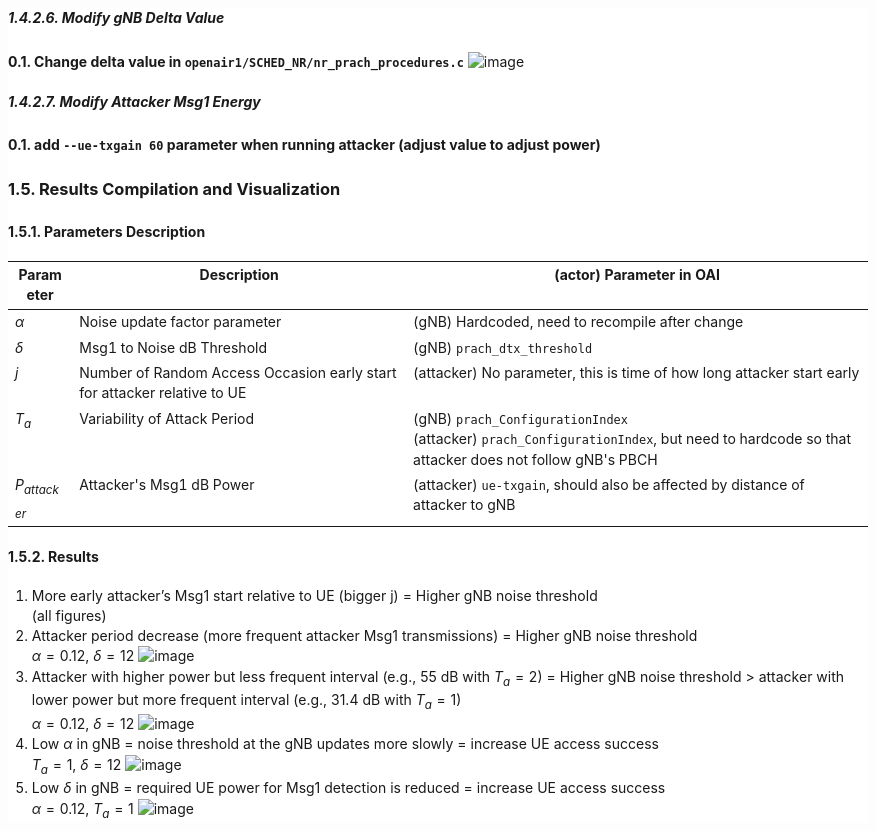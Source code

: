 ##### 1.4.2.6. Modify gNB Delta Value

<b>0.1. Change delta value in `openair1/SCHED_NR/nr_prach_procedures.c`</b>
![image](https://github.com/user-attachments/assets/ee9f04b5-af40-4734-9aaa-b3ff0546e9eb)

##### 1.4.2.7. Modify Attacker Msg1 Energy

<b>0.1. add `--ue-txgain 60` parameter when running attacker (adjust value to adjust power)</b>

### 1.5. Results Compilation and Visualization

#### 1.5.1. Parameters Description

| Parameter | Description                                                                                         | (actor) Parameter in OAI    |
| --------- | --------------------------------------------------------------------------------------------------- | -------------- |
| $\alpha$  | Noise update factor parameter                                                                       | (gNB) Hardcoded, need to recompile after change    |
| $\delta$  | Msg1 to Noise dB Threshold                                                                       | (gNB) `prach_dtx_threshold`    |
| $j$       | Number of Random Access Occasion early start for attacker relative to UE                            | (attacker) No parameter, this is time of how long attacker start early |
| $T_a$     | Variability of Attack Period                                                                        | (gNB) `prach_ConfigurationIndex`<br>(attacker) `prach_ConfigurationIndex`, but need to hardcode so that attacker does not follow gNB's PBCH  |
| $P_{attacker}$     | Attacker's Msg1 dB Power                                                                        | (attacker) `ue-txgain`, should also be affected by distance of attacker to gNB  |

#### 1.5.2. Results

1. More early attacker’s Msg1 start relative to UE (bigger j) = Higher gNB noise threshold<br>
(all figures)
2. Attacker period decrease (more frequent attacker Msg1 transmissions) = Higher gNB noise threshold<br>
$\alpha = 0.12$,
$\delta = 12$
![image](https://github.com/user-attachments/assets/252bf172-8fd1-49b1-beeb-f40dffcfaacf)
3. Attacker with higher power but less frequent interval (e.g., 55 dB with $T_a = 2$) = Higher gNB noise threshold > attacker with lower power but more frequent interval (e.g., 31.4 dB with $T_a = 1$)<br>
$\alpha = 0.12$,
$\delta = 12$
![image](https://github.com/user-attachments/assets/c7bf8154-9eb6-44c8-801a-d6bbf4854e53)
4. Low $\alpha$ in gNB = noise threshold at the gNB updates more slowly = increase UE access success<br>
$T_a = 1$,
$\delta = 12$
![image](https://github.com/user-attachments/assets/0e19a389-e3cb-4b82-919e-21fac7c6ad43)
5. Low $\delta$ in gNB = required UE power for Msg1 detection is reduced = increase UE access success<br>
$\alpha = 0.12$,
$T_a = 1$
![image](https://github.com/user-attachments/assets/d2b831c0-bbcc-4d43-b0c1-68e6129951a9)


